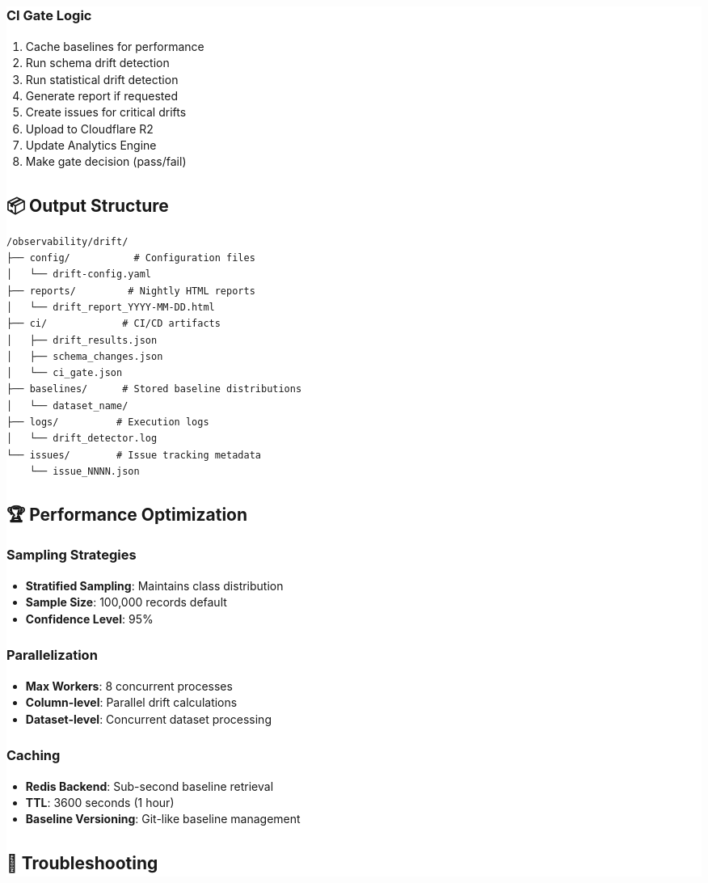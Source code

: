 ### CI Gate Logic
1. Cache baselines for performance
2. Run schema drift detection
3. Run statistical drift detection
4. Generate report if requested
5. Create issues for critical drifts
6. Upload to Cloudflare R2
7. Update Analytics Engine
8. Make gate decision (pass/fail)

## 📦 Output Structure

```
/observability/drift/
├── config/           # Configuration files
│   └── drift-config.yaml
├── reports/         # Nightly HTML reports
│   └── drift_report_YYYY-MM-DD.html
├── ci/             # CI/CD artifacts
│   ├── drift_results.json
│   ├── schema_changes.json
│   └── ci_gate.json
├── baselines/      # Stored baseline distributions
│   └── dataset_name/
├── logs/          # Execution logs
│   └── drift_detector.log
└── issues/        # Issue tracking metadata
    └── issue_NNNN.json
```

## 🏆 Performance Optimization

### Sampling Strategies
- **Stratified Sampling**: Maintains class distribution
- **Sample Size**: 100,000 records default
- **Confidence Level**: 95%

### Parallelization
- **Max Workers**: 8 concurrent processes
- **Column-level**: Parallel drift calculations
- **Dataset-level**: Concurrent dataset processing

### Caching
- **Redis Backend**: Sub-second baseline retrieval
- **TTL**: 3600 seconds (1 hour)
- **Baseline Versioning**: Git-like baseline management

## 🔧 Troubleshooting

